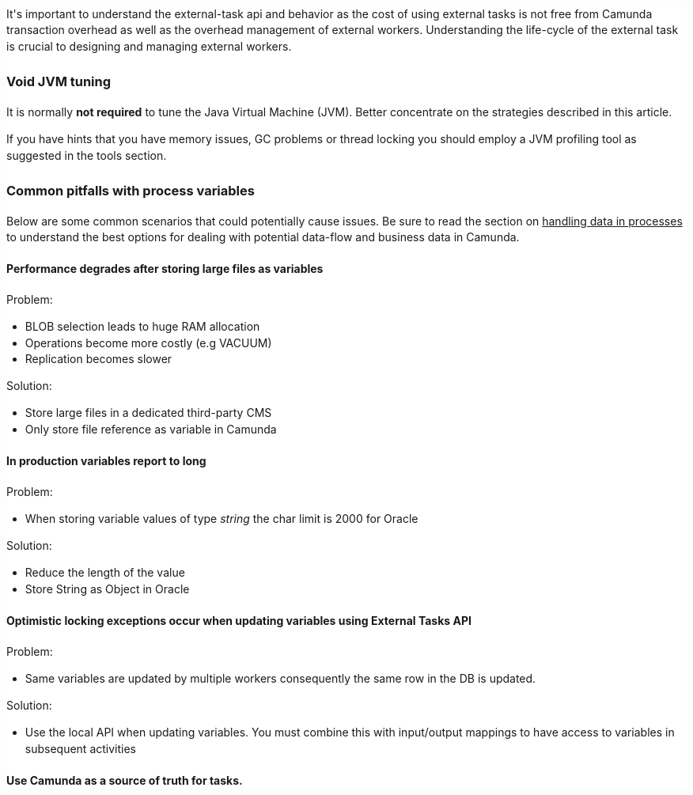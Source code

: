 It's important to understand the external-task api and behavior as the cost of using external tasks is not free from Camunda transaction overhead as well as the overhead management of external workers. Understanding the life-cycle of the external task is crucial to designing and managing external workers.

### Void JVM tuning

It is normally **not required** to tune the Java Virtual Machine (JVM). Better concentrate on the strategies described in this article.

If you have hints that you have memory issues, GC problems or thread locking you should employ a JVM profiling tool as suggested in the tools section.


### Common pitfalls with process variables

Below are some common scenarios that could potentially cause issues. Be sure to read the section on [handling data in processes](../../development/handling-data-in-processes/) to understand the best options for dealing with potential data-flow and business data in Camunda.

#### Performance degrades after storing large files as variables

Problem:

- BLOB selection leads to huge RAM allocation
- Operations become more costly (e.g VACUUM)
- Replication becomes slower

Solution:

- Store large files in a dedicated third-party CMS
- Only store file reference as variable in Camunda

#### In production variables report to long

Problem:

- When storing variable values of type _string_ the char limit is 2000 for Oracle

Solution:

- Reduce the length of the value
- Store String as Object in Oracle

#### Optimistic locking exceptions occur when updating variables using External Tasks API

Problem:

- Same variables are updated by multiple workers consequently the same row in the DB is updated.

Solution:

- Use the local API when updating variables. You must combine this with input/output mappings to have access to variables in subsequent activities


#### Use Camunda as a source of truth for tasks.
